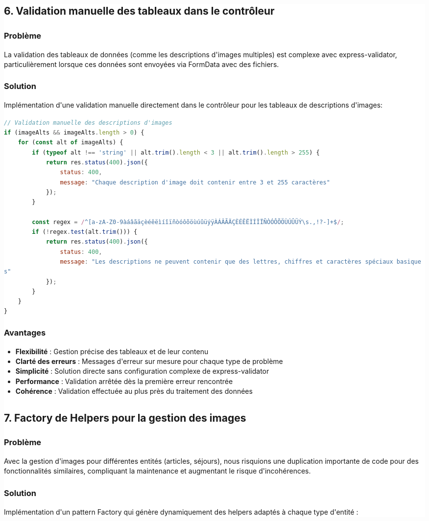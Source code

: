 
## 6. Validation manuelle des tableaux dans le contrôleur

### Problème
La validation des tableaux de données (comme les descriptions d'images multiples) est complexe avec express-validator, particulièrement lorsque ces données sont envoyées via FormData avec des fichiers.

### Solution
Implémentation d'une validation manuelle directement dans le contrôleur pour les tableaux de descriptions d'images:

```javascript
// Validation manuelle des descriptions d'images
if (imageAlts && imageAlts.length > 0) {
    for (const alt of imageAlts) {
        if (typeof alt !== 'string' || alt.trim().length < 3 || alt.trim().length > 255) {
            return res.status(400).json({
                status: 400,
                message: "Chaque description d'image doit contenir entre 3 et 255 caractères"
            });
        }
        
        const regex = /^[a-zA-Z0-9àáâãäçèéêëìíîïñòóôõöùúûüýÿÀÁÂÃÄÇÈÉÊËÌÍÎÏÑÒÓÔÕÖÙÚÛÜÝ\s.,!?-]+$/;
        if (!regex.test(alt.trim())) {
            return res.status(400).json({
                status: 400,
                message: "Les descriptions ne peuvent contenir que des lettres, chiffres et caractères spéciaux basiques"
            });
        }
    }
}
```

### Avantages
- **Flexibilité** : Gestion précise des tableaux et de leur contenu
- **Clarté des erreurs** : Messages d'erreur sur mesure pour chaque type de problème
- **Simplicité** : Solution directe sans configuration complexe de express-validator
- **Performance** : Validation arrêtée dès la première erreur rencontrée
- **Cohérence** : Validation effectuée au plus près du traitement des données


## 7. Factory de Helpers pour la gestion des images

### Problème
Avec la gestion d'images pour différentes entités (articles, séjours), nous risquions une duplication importante de code pour des fonctionnalités similaires, compliquant la maintenance et augmentant le risque d'incohérences.

### Solution
Implémentation d'un pattern Factory qui génère dynamiquement des helpers adaptés à chaque type d'entité :
